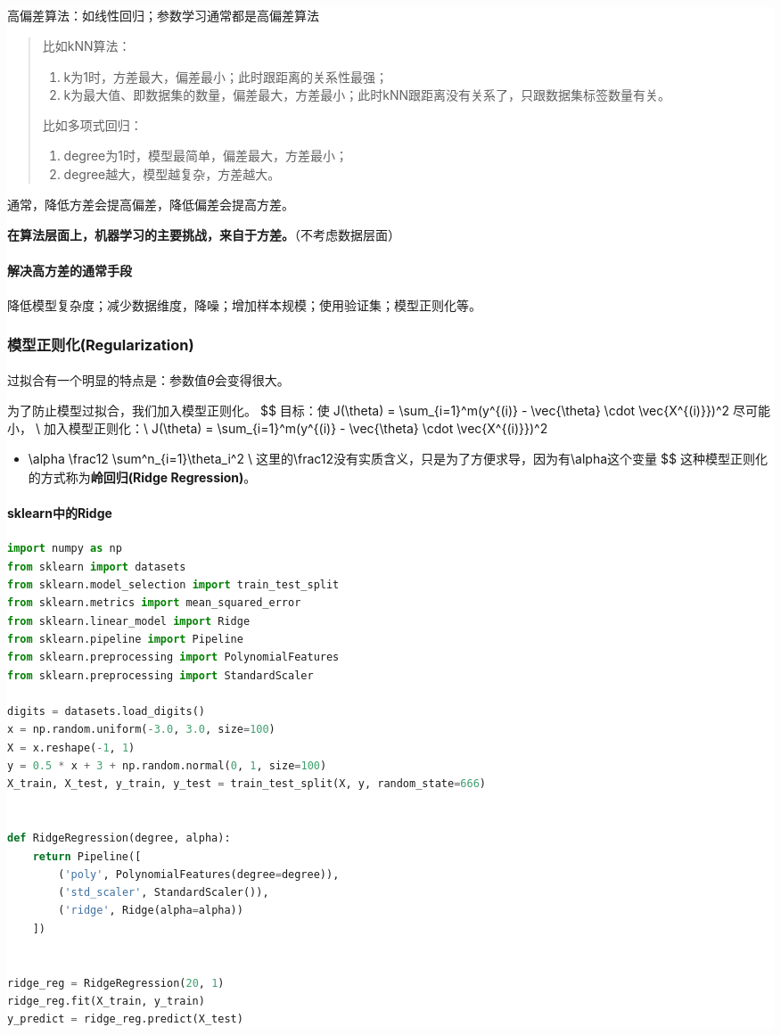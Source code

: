 高偏差算法：如线性回归；参数学习通常都是高偏差算法

> 比如kNN算法：
>
> 1. k为1时，方差最大，偏差最小；此时跟距离的关系性最强；
> 2. k为最大值、即数据集的数量，偏差最大，方差最小；此时kNN跟距离没有关系了，只跟数据集标签数量有关。
>
> 比如多项式回归：
>
> 1. degree为1时，模型最简单，偏差最大，方差最小；
> 2. degree越大，模型越复杂，方差越大。

通常，降低方差会提高偏差，降低偏差会提高方差。

**在算法层面上，机器学习的主要挑战，来自于方差。**（不考虑数据层面）

#### 解决高方差的通常手段

降低模型复杂度；减少数据维度，降噪；增加样本规模；使用验证集；模型正则化等。

### 模型正则化(Regularization)

过拟合有一个明显的特点是：参数值$\theta$会变得很大。

为了防止模型过拟合，我们加入模型正则化。
$$
目标：使
J(\theta) = \sum_{i=1}^m(y^{(i)} - \vec{\theta} \cdot \vec{X^{(i)}})^2
尽可能小， \\
加入模型正则化：\\
J(\theta) = \sum_{i=1}^m(y^{(i)} - \vec{\theta} \cdot \vec{X^{(i)}})^2
+ \alpha \frac12 \sum^n_{i=1}\theta_i^2
\\
这里的\frac12没有实质含义，只是为了方便求导，因为有\alpha这个变量
$$
这种模型正则化的方式称为**岭回归(Ridge Regression)**。

#### sklearn中的Ridge

```python
import numpy as np
from sklearn import datasets
from sklearn.model_selection import train_test_split
from sklearn.metrics import mean_squared_error
from sklearn.linear_model import Ridge
from sklearn.pipeline import Pipeline
from sklearn.preprocessing import PolynomialFeatures
from sklearn.preprocessing import StandardScaler

digits = datasets.load_digits()
x = np.random.uniform(-3.0, 3.0, size=100)
X = x.reshape(-1, 1)
y = 0.5 * x + 3 + np.random.normal(0, 1, size=100)
X_train, X_test, y_train, y_test = train_test_split(X, y, random_state=666)


def RidgeRegression(degree, alpha):
    return Pipeline([
        ('poly', PolynomialFeatures(degree=degree)),
        ('std_scaler', StandardScaler()),
        ('ridge', Ridge(alpha=alpha))
    ])


ridge_reg = RidgeRegression(20, 1)
ridge_reg.fit(X_train, y_train)
y_predict = ridge_reg.predict(X_test)
```